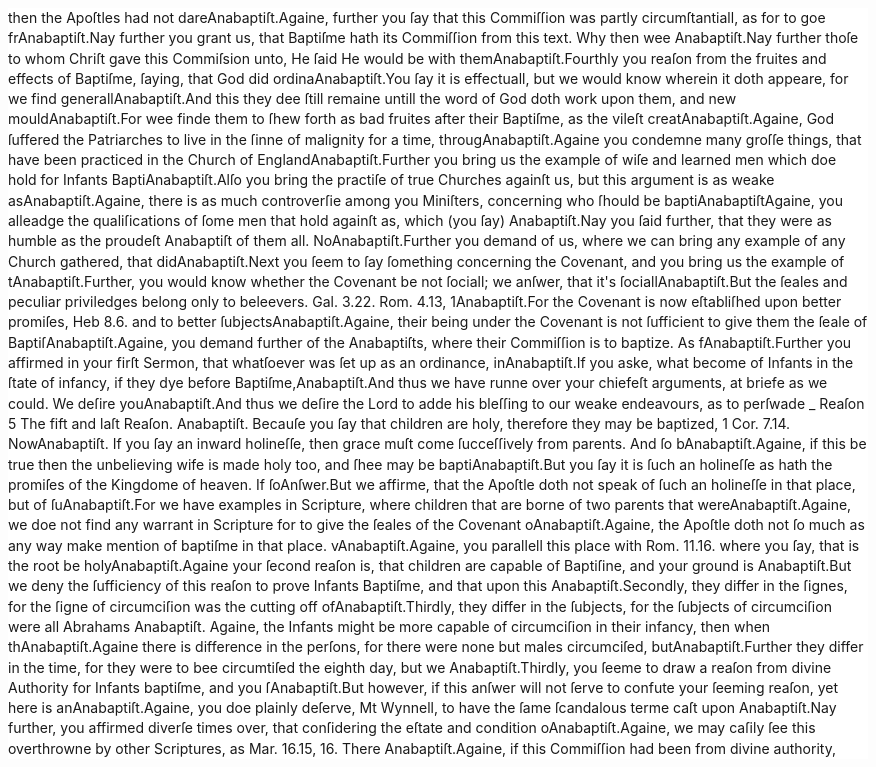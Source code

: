then the Apoſtles had not dareAnabaptiſt.Againe, further you ſay that this Commiſſion was partly circumſtantiall, as for to goe frAnabaptiſt.Nay further you grant us, that Baptiſme hath its Commiſſion from this text. Why then wee Anabaptiſt.Nay further thoſe to whom Chriſt gave this Commiſsion unto, He ſaid He would be with themAnabaptiſt.Fourthly you reaſon from the fruites and effects of Baptiſme, ſaying, that God did ordinaAnabaptiſt.You ſay it is effectuall, but we would know wherein it doth appeare, for we find generallAnabaptiſt.And this they dee ſtill remaine untill the word of God doth work upon them, and new mouldAnabaptiſt.For wee finde them to ſhew forth as bad fruites after their Baptiſme, as the vileſt creatAnabaptiſt.Againe, God ſuffered the Patriarches to live in the ſinne of malignity for a time, througAnabaptiſt.Againe you condemne many groſſe things, that have been practiced in the Church of EnglandAnabaptiſt.Further you bring us the example of wiſe and learned men which doe hold for Infants BaptiAnabaptiſt.Alſo you bring the practiſe of true Churches againſt us, but this argument is as weake asAnabaptiſt.Againe, there is as much controverſie among you Miniſters, concerning who ſhould be baptiAnabaptiſtAgaine, you alleadge the qualiſications of ſome men that hold againſt as, which (you ſay) Anabaptiſt.Nay you ſaid further, that they were as humble as the proudeſt Anabaptiſt of them all. NoAnabaptiſt.Further you demand of us, where we can bring any example of any Church gathered, that didAnabaptiſt.Next you ſeem to ſay ſomething concerning the Covenant, and you bring us the example of tAnabaptiſt.Further, you would know whether the Covenant be not ſociall; we anſwer, that it's ſociallAnabaptiſt.But the ſeales and peculiar priviledges belong only to beleevers. Gal. 3.22. Rom. 4.13, 1Anabaptiſt.For the Covenant is now eſtabliſhed upon better promiſes, Heb 8.6. and to better ſubjectsAnabaptiſt.Againe, their being under the Covenant is not ſufficient to give them the ſeale of BaptiſAnabaptiſt.Againe, you demand further of the Anabaptiſts, where their Commiſſion is to baptize. As fAnabaptiſt.Further you affirmed in your firſt Sermon, that whatſoever was ſet up as an ordinance, inAnabaptiſt.If you aske, what become of Infants in the ſtate of infancy, if they dye before Baptiſme,Anabaptiſt.And thus we have runne over your chiefeſt arguments, at briefe as we could. We deſire youAnabaptiſt.And thus we deſire the Lord to adde his bleſſing to our weake endeavours, as to perſwade 
    _ Reaſon 5 The fift and laſt Reaſon.
Anabaptiſt. Becauſe you ſay that children are holy, therefore they may be baptized, 1 Cor. 7.14. NowAnabaptiſt. If you ſay an inward holineſſe, then grace muſt come ſucceſſively from parents. And ſo bAnabaptiſt.Againe, if this be true then the unbelieving wife is made holy too, and ſhee may be baptiAnabaptiſt.But you ſay it is ſuch an holineſſe as hath the promiſes of the Kingdome of heaven. If ſoAnſwer.But we affirme, that the Apoſtle doth not speak of ſuch an holineſſe
in that place, but of ſuAnabaptiſt.For we have examples in Scripture, where children that are borne of two parents that wereAnabaptiſt.Againe, we doe not find any warrant in Scripture for to give the ſeales of the Covenant oAnabaptiſt.Againe, the Apoſtle doth not ſo much as any way make mention of baptiſme in that place. vAnabaptiſt.Againe, you parallell this place with Rom. 11.16. where you ſay, that is the root be holyAnabaptiſt.Againe your ſecond reaſon is, that children are capable of Baptiſine, and your ground is Anabaptiſt.But we deny the ſufficiency of this reaſon to prove Infants Baptiſme, and that upon this Anabaptiſt.Secondly, they differ in the ſignes, for the ſigne of circumciſion was the cutting off ofAnabaptiſt.Thirdly, they differ in the ſubjects, for the ſubjects of circumciſion were all Abrahams Anabaptiſt. Againe, the Infants might be more capable of circumciſion in their infancy, then when thAnabaptiſt.Againe there is difference in the perſons, for there were none but males circumciſed, butAnabaptiſt.Further they differ in the time, for they were to bee circumtiſed the eighth day, but we Anabaptiſt.Thirdly, you ſeeme to draw a reaſon from divine Authority
for Infants baptiſme, and you ſAnabaptiſt.But however, if this anſwer will not ſerve to confute your ſeeming reaſon, yet here is anAnabaptiſt.Againe, you doe plainly deſerve, Mt Wynnell, to have the ſame ſcandalous terme caſt upon Anabaptiſt.Nay further, you affirmed diverſe times over, that conſidering the eſtate and condition oAnabaptiſt.Againe, we may caſily ſee this overthrowne by other Scriptures, as Mar. 16.15, 16. There Anabaptiſt.Againe, if this Commiſſion had been from divine authority,
